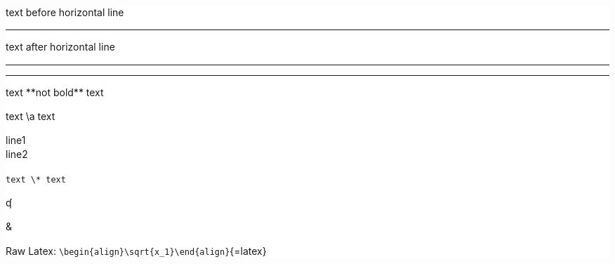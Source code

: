 text before horizontal line

----

text after horizontal line




***
___


text \*\*not bold\*\* text 


text \\a text 


line1\
line2


    text \* text




&#x02A0;


&amp;






Raw Latex: `\begin{align}\sqrt{x_1}\end{align}`{=latex}
